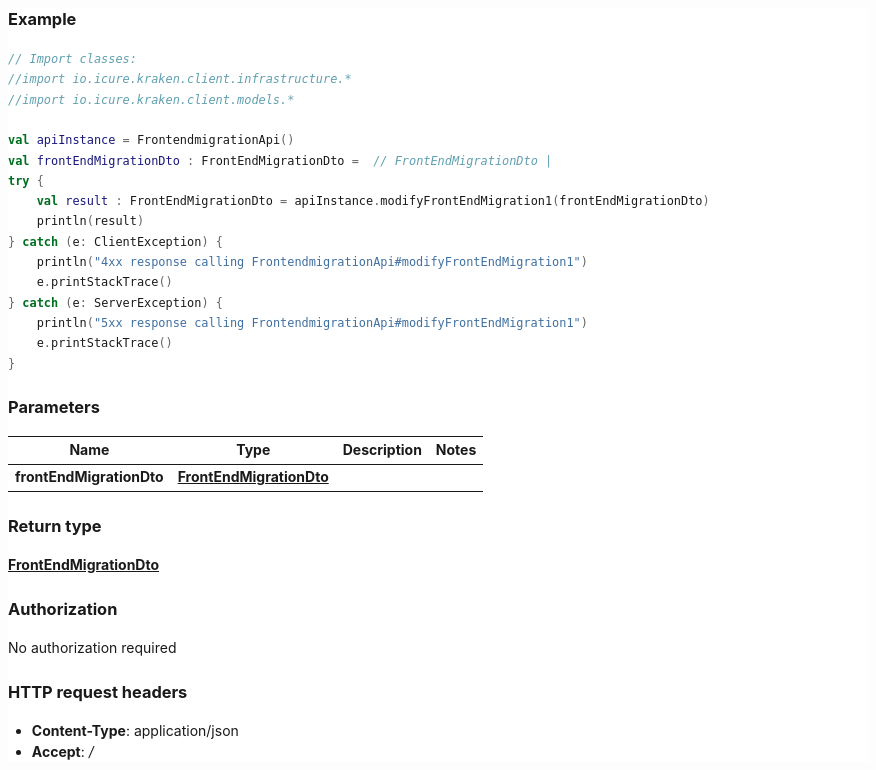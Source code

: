 ### Example
```kotlin
// Import classes:
//import io.icure.kraken.client.infrastructure.*
//import io.icure.kraken.client.models.*

val apiInstance = FrontendmigrationApi()
val frontEndMigrationDto : FrontEndMigrationDto =  // FrontEndMigrationDto | 
try {
    val result : FrontEndMigrationDto = apiInstance.modifyFrontEndMigration1(frontEndMigrationDto)
    println(result)
} catch (e: ClientException) {
    println("4xx response calling FrontendmigrationApi#modifyFrontEndMigration1")
    e.printStackTrace()
} catch (e: ServerException) {
    println("5xx response calling FrontendmigrationApi#modifyFrontEndMigration1")
    e.printStackTrace()
}
```

### Parameters

Name | Type | Description  | Notes
------------- | ------------- | ------------- | -------------
 **frontEndMigrationDto** | [**FrontEndMigrationDto**](FrontEndMigrationDto.md)|  |

### Return type

[**FrontEndMigrationDto**](FrontEndMigrationDto.md)

### Authorization

No authorization required

### HTTP request headers

 - **Content-Type**: application/json
 - **Accept**: */*

